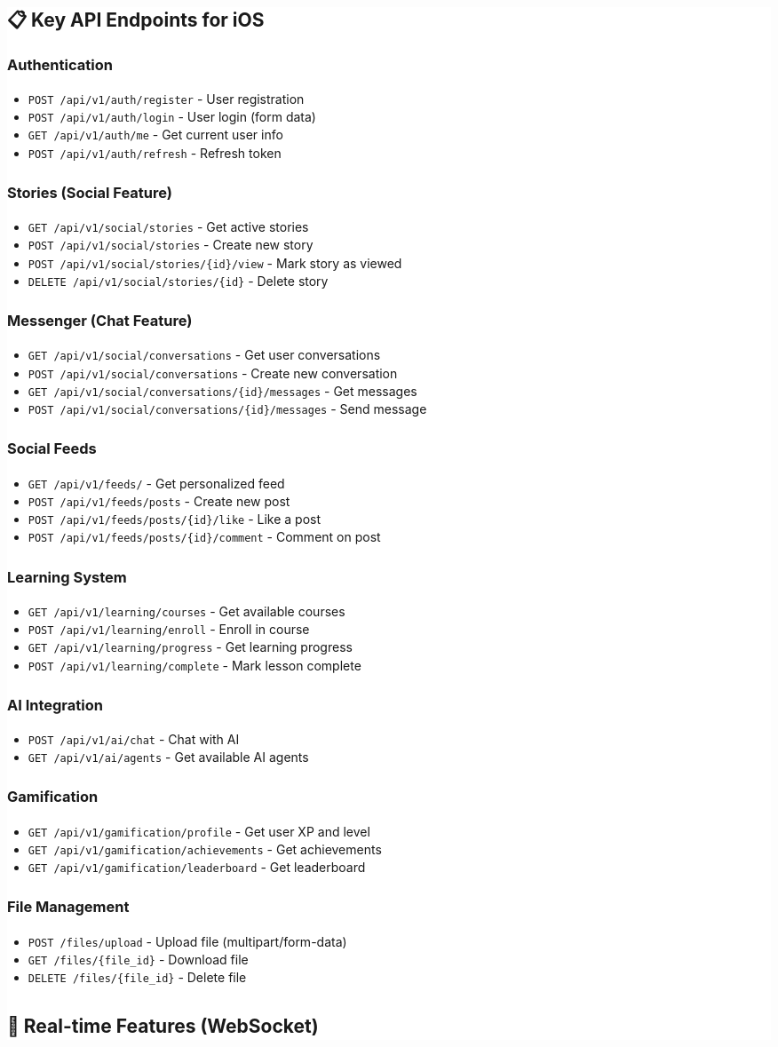 ## 📋 **Key API Endpoints for iOS**

### **Authentication**
- `POST /api/v1/auth/register` - User registration
- `POST /api/v1/auth/login` - User login (form data)
- `GET /api/v1/auth/me` - Get current user info
- `POST /api/v1/auth/refresh` - Refresh token

### **Stories (Social Feature)**
- `GET /api/v1/social/stories` - Get active stories
- `POST /api/v1/social/stories` - Create new story
- `POST /api/v1/social/stories/{id}/view` - Mark story as viewed
- `DELETE /api/v1/social/stories/{id}` - Delete story

### **Messenger (Chat Feature)**
- `GET /api/v1/social/conversations` - Get user conversations
- `POST /api/v1/social/conversations` - Create new conversation
- `GET /api/v1/social/conversations/{id}/messages` - Get messages
- `POST /api/v1/social/conversations/{id}/messages` - Send message

### **Social Feeds**
- `GET /api/v1/feeds/` - Get personalized feed
- `POST /api/v1/feeds/posts` - Create new post
- `POST /api/v1/feeds/posts/{id}/like` - Like a post
- `POST /api/v1/feeds/posts/{id}/comment` - Comment on post

### **Learning System**
- `GET /api/v1/learning/courses` - Get available courses
- `POST /api/v1/learning/enroll` - Enroll in course
- `GET /api/v1/learning/progress` - Get learning progress
- `POST /api/v1/learning/complete` - Mark lesson complete

### **AI Integration**
- `POST /api/v1/ai/chat` - Chat with AI
- `GET /api/v1/ai/agents` - Get available AI agents

### **Gamification**
- `GET /api/v1/gamification/profile` - Get user XP and level
- `GET /api/v1/gamification/achievements` - Get achievements
- `GET /api/v1/gamification/leaderboard` - Get leaderboard

### **File Management**
- `POST /files/upload` - Upload file (multipart/form-data)
- `GET /files/{file_id}` - Download file
- `DELETE /files/{file_id}` - Delete file

## 🔄 **Real-time Features (WebSocket)**

